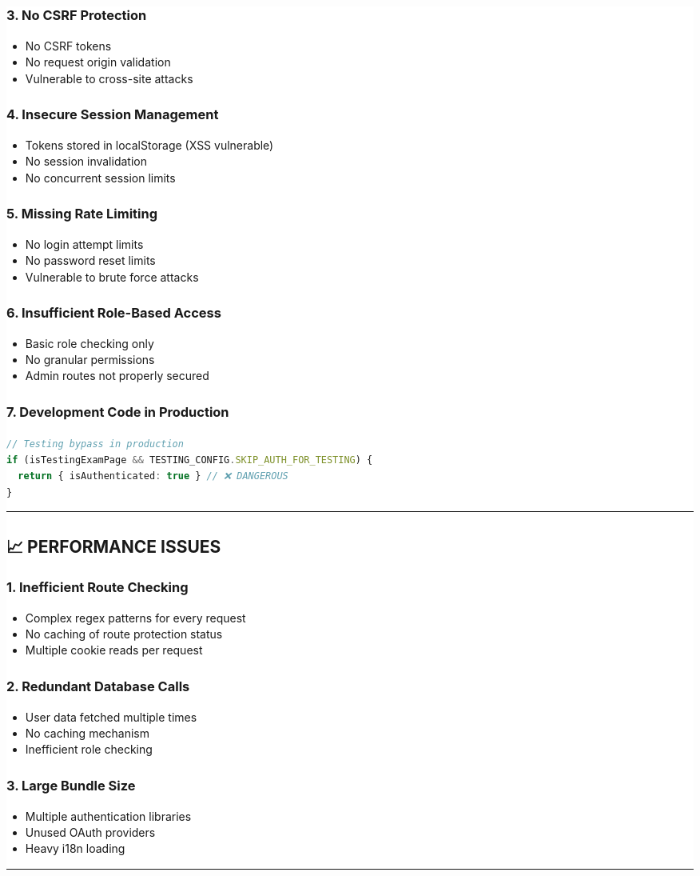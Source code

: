 ### **3. No CSRF Protection**
- No CSRF tokens
- No request origin validation
- Vulnerable to cross-site attacks

### **4. Insecure Session Management**
- Tokens stored in localStorage (XSS vulnerable)
- No session invalidation
- No concurrent session limits

### **5. Missing Rate Limiting**
- No login attempt limits
- No password reset limits
- Vulnerable to brute force attacks

### **6. Insufficient Role-Based Access**
- Basic role checking only
- No granular permissions
- Admin routes not properly secured

### **7. Development Code in Production**
```typescript
// Testing bypass in production
if (isTestingExamPage && TESTING_CONFIG.SKIP_AUTH_FOR_TESTING) {
  return { isAuthenticated: true } // ❌ DANGEROUS
}
```

---

## 📈 **PERFORMANCE ISSUES**

### **1. Inefficient Route Checking**
- Complex regex patterns for every request
- No caching of route protection status
- Multiple cookie reads per request

### **2. Redundant Database Calls**
- User data fetched multiple times
- No caching mechanism
- Inefficient role checking

### **3. Large Bundle Size**
- Multiple authentication libraries
- Unused OAuth providers
- Heavy i18n loading

---

